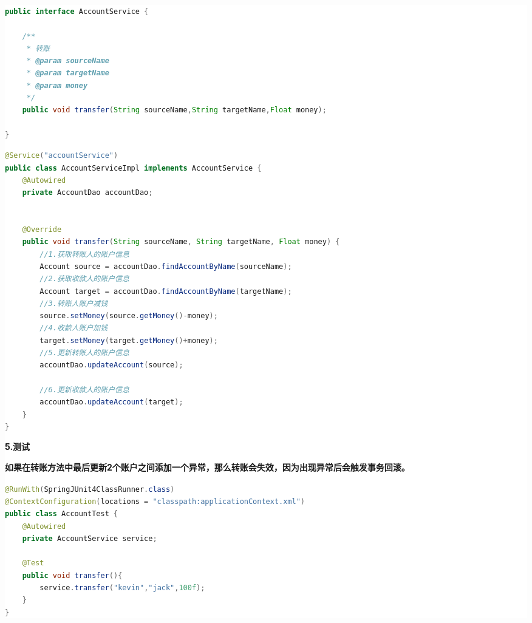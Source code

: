 ```java
public interface AccountService {

    /**
     * 转账
     * @param sourceName
     * @param targetName
     * @param money
     */
    public void transfer(String sourceName,String targetName,Float money);

}
```



```java
@Service("accountService")
public class AccountServiceImpl implements AccountService {
    @Autowired
    private AccountDao accountDao;


    @Override
    public void transfer(String sourceName, String targetName, Float money) {
        //1.获取转账人的账户信息
        Account source = accountDao.findAccountByName(sourceName);
        //2.获取收款人的账户信息
        Account target = accountDao.findAccountByName(targetName);
        //3.转账人账户减钱
        source.setMoney(source.getMoney()-money);
        //4.收款人账户加钱
        target.setMoney(target.getMoney()+money);
        //5.更新转账人的账户信息
        accountDao.updateAccount(source);

        //6.更新收款人的账户信息
        accountDao.updateAccount(target);
    }
}
```



**5.测试**

**如果在转账方法中最后更新2个账户之间添加一个异常，那么转账会失效，因为出现异常后会触发事务回滚。**

```java
@RunWith(SpringJUnit4ClassRunner.class)
@ContextConfiguration(locations = "classpath:applicationContext.xml")
public class AccountTest {
    @Autowired
    private AccountService service;

    @Test
    public void transfer(){
        service.transfer("kevin","jack",100f);
    }
}
```



